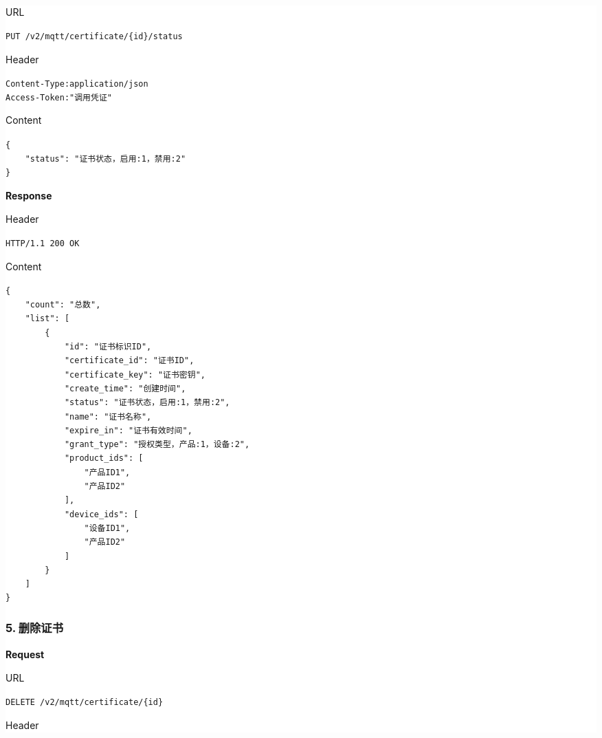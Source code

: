 URL

	PUT /v2/mqtt/certificate/{id}/status

Header

	Content-Type:application/json
	Access-Token:"调用凭证"


Content

	{
	    "status": "证书状态，启用:1，禁用:2"
	}

**Response**

Header

	HTTP/1.1 200 OK

Content

	{
	    "count": "总数",
	    "list": [
	        {
	            "id": "证书标识ID",
	            "certificate_id": "证书ID",
	            "certificate_key": "证书密钥",
	            "create_time": "创建时间",
	            "status": "证书状态，启用:1，禁用:2",
	            "name": "证书名称",
	            "expire_in": "证书有效时间",
	            "grant_type": "授权类型，产品:1，设备:2",
	            "product_ids": [
	                "产品ID1",
	                "产品ID2"
	            ],
	            "device_ids": [
	                "设备ID1",
	                "产品ID2"
	            ]
	        }
	    ]
	}

### <a name="del">5. 删除证书 </a>

**Request**

URL

	DELETE /v2/mqtt/certificate/{id}	

Header
